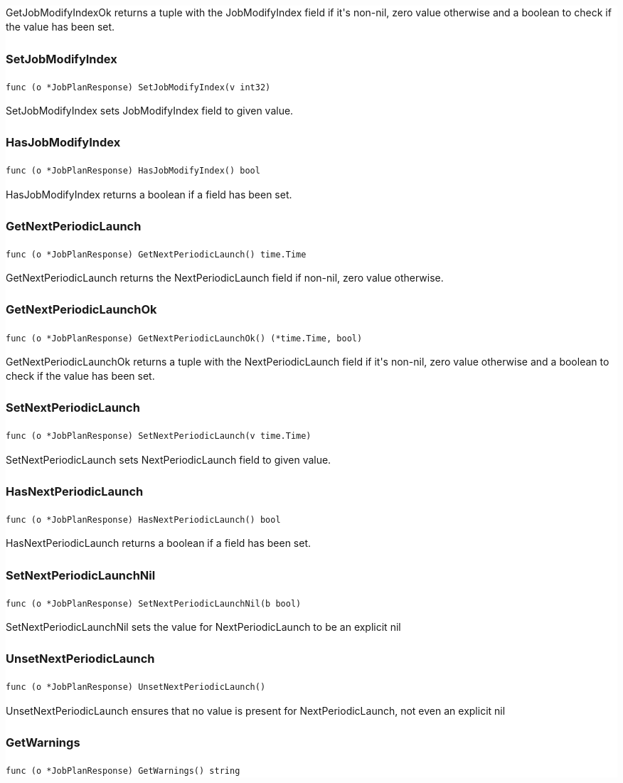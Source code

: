 GetJobModifyIndexOk returns a tuple with the JobModifyIndex field if it's non-nil, zero value otherwise
and a boolean to check if the value has been set.

### SetJobModifyIndex

`func (o *JobPlanResponse) SetJobModifyIndex(v int32)`

SetJobModifyIndex sets JobModifyIndex field to given value.

### HasJobModifyIndex

`func (o *JobPlanResponse) HasJobModifyIndex() bool`

HasJobModifyIndex returns a boolean if a field has been set.

### GetNextPeriodicLaunch

`func (o *JobPlanResponse) GetNextPeriodicLaunch() time.Time`

GetNextPeriodicLaunch returns the NextPeriodicLaunch field if non-nil, zero value otherwise.

### GetNextPeriodicLaunchOk

`func (o *JobPlanResponse) GetNextPeriodicLaunchOk() (*time.Time, bool)`

GetNextPeriodicLaunchOk returns a tuple with the NextPeriodicLaunch field if it's non-nil, zero value otherwise
and a boolean to check if the value has been set.

### SetNextPeriodicLaunch

`func (o *JobPlanResponse) SetNextPeriodicLaunch(v time.Time)`

SetNextPeriodicLaunch sets NextPeriodicLaunch field to given value.

### HasNextPeriodicLaunch

`func (o *JobPlanResponse) HasNextPeriodicLaunch() bool`

HasNextPeriodicLaunch returns a boolean if a field has been set.

### SetNextPeriodicLaunchNil

`func (o *JobPlanResponse) SetNextPeriodicLaunchNil(b bool)`

 SetNextPeriodicLaunchNil sets the value for NextPeriodicLaunch to be an explicit nil

### UnsetNextPeriodicLaunch
`func (o *JobPlanResponse) UnsetNextPeriodicLaunch()`

UnsetNextPeriodicLaunch ensures that no value is present for NextPeriodicLaunch, not even an explicit nil
### GetWarnings

`func (o *JobPlanResponse) GetWarnings() string`
